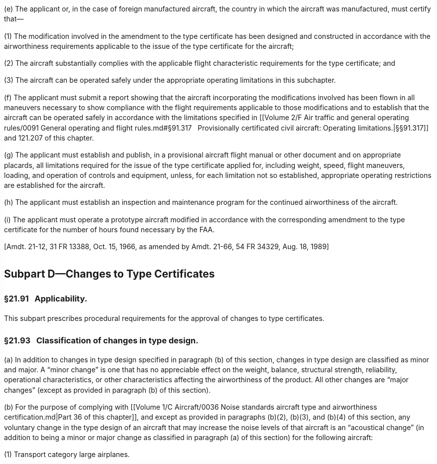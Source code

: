 \(e\) The applicant or, in the case of foreign manufactured aircraft, the country in which the aircraft was manufactured, must certify that—

\(1\) The modification involved in the amendment to the type certificate has been designed and constructed in accordance with the airworthiness requirements applicable to the issue of the type certificate for the aircraft;

\(2\) The aircraft substantially complies with the applicable flight characteristic requirements for the type certificate; and

\(3\) The aircraft can be operated safely under the appropriate operating limitations in this subchapter.

\(f\) The applicant must submit a report showing that the aircraft incorporating the modifications involved has been flown in all maneuvers necessary to show compliance with the flight requirements applicable to those modifications and to establish that the aircraft can be operated safely in accordance with the limitations specified in [[Volume 2/F Air traffic and general operating rules/0091 General operating and flight rules.md#§91.317   Provisionally certificated civil aircraft: Operating limitations.|§§91.317]] and 121.207 of this chapter.

\(g\) The applicant must establish and publish, in a provisional aircraft flight manual or other document and on appropriate placards, all limitations required for the issue of the type certificate applied for, including weight, speed, flight maneuvers, loading, and operation of controls and equipment, unless, for each limitation not so established, appropriate operating restrictions are established for the aircraft.

\(h\) The applicant must establish an inspection and maintenance program for the continued airworthiness of the aircraft.

\(i\) The applicant must operate a prototype aircraft modified in accordance with the corresponding amendment to the type certificate for the number of hours found necessary by the FAA.

\[Amdt. 21-12, 31 FR 13388, Oct. 15, 1966, as amended by Amdt. 21-66, 54 FR 34329, Aug. 18, 1989\]

## Subpart D—Changes to Type Certificates

### §21.91   Applicability.

This subpart prescribes procedural requirements for the approval of changes to type certificates.

### §21.93   Classification of changes in type design.

\(a\) In addition to changes in type design specified in paragraph (b) of this section, changes in type design are classified as minor and major. A “minor change” is one that has no appreciable effect on the weight, balance, structural strength, reliability, operational characteristics, or other characteristics affecting the airworthiness of the product. All other changes are “major changes” (except as provided in paragraph (b) of this section).

\(b\) For the purpose of complying with [[Volume 1/C Aircraft/0036 Noise standards  aircraft type and airworthiness certification.md|Part 36 of this chapter]], and except as provided in paragraphs (b)(2), (b)(3), and (b)(4) of this section, any voluntary change in the type design of an aircraft that may increase the noise levels of that aircraft is an “acoustical change” (in addition to being a minor or major change as classified in paragraph (a) of this section) for the following aircraft:

\(1\) Transport category large airplanes.
